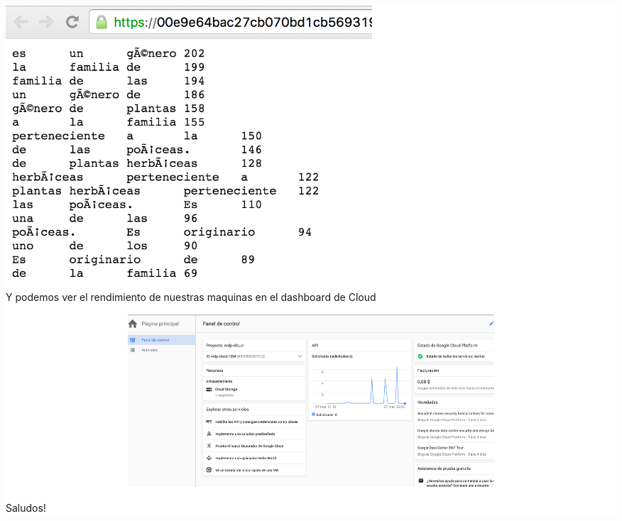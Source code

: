 <img  src="https://raw.githubusercontent.com/vtomasv/pmd/master/assets/lab03_cloud_06.png"  width="60%" height="60%">
</p> 

Y podemos ver el rendimiento de nuestras maquinas en el dashboard de Cloud 

<p style="text-align:center;">
<img  src="https://raw.githubusercontent.com/vtomasv/pmd/master/assets/lab03_cloud_07.png"  width="60%" height="60%">
</p> 


Saludos!